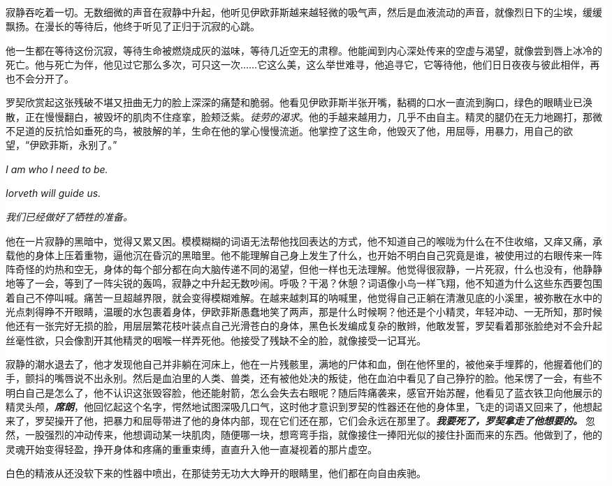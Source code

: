 寂静吞吃着一切。无数细微的声音在寂静中升起，他听见伊欧菲斯越来越轻微的吸气声，然后是血液流动的声音，就像烈日下的尘埃，缓缓飘扬。在漫长的等待后，他终于听见了正归于沉寂的心跳。

他一生都在等待这份沉寂，等待生命被燃烧成灰的滋味，等待几近空无的肃穆。他能闻到内心深处传来的空虚与渴望，就像尝到唇上冰冷的死亡。他与死亡为伴，他见过它那么多次，可只这一次……它这么美，这么举世难寻，他追寻它，它等待他，他们日日夜夜与彼此相伴，再也不会分开了。

罗契欣赏起这张残破不堪又扭曲无力的脸上深深的痛楚和脆弱。他看见伊欧菲斯半张开嘴，黏稠的口水一直流到胸口，绿色的眼睛业已涣散，正在慢慢翻白，被毁坏的肌肉不住痉挛，脸颊泛紫。*徒劳的渴求*。他的手越来越用力，几乎不由自主。精灵的腿仍在无力地踢打，那微不足道的反抗恰如垂死的鸟，被肢解的羊，生命在他的掌心慢慢流逝。他掌控了这生命，他毁灭了他，用屈辱，用暴力，用自己的欲望，“伊欧菲斯，永别了。”

*I am who I need to be.*

*Iorveth will guide us.*

*我们已经做好了牺牲的准备。*

他在一片寂静的黑暗中，觉得又累又困。模模糊糊的词语无法帮他找回表达的方式，他不知道自己的喉咙为什么在不住收缩，又痒又痛，承载他的身体上压着重物，逼他沉在昏沉的黑暗里。他不能理解自己身上发生了什么，也开始不明白自己究竟是谁，被使用过的右眼传来一阵阵奇怪的灼热和空无，身体的每个部分都在向大脑传递不同的渴望，但他一样也无法理解。他觉得很寂静，一片死寂，什么也没有，他静静地等了一会，等到了一阵尖锐的轰鸣，寂静之中升起无数吵闹。呼吸？干渴？休憩？词语像小鸟一样飞翔，他不知道为什么这些东西要包围着自己不停叫喊。痛苦一旦超越界限，就会变得模糊难解。在越来越刺耳的呐喊里，他觉得自己正躺在清澈见底的小溪里，被弥散在水中的光点刺得睁不开眼睛，温暖的水包裹着身体，伊欧菲斯愚蠢地笑了两声，那是什么时候啊？他还是个小精灵，年轻冲动、一无所知，那时候他还有一张完好无损的脸，用层层繁花枝叶装点自己光滑苍白的身体，黑色长发编成复杂的散辫，他敢发誓，罗契看着那张脸绝对不会升起丝毫性欲，只会像割开其他精灵的咽喉一样弄死他。他接受了残缺不全的脸，就像接受一记耳光。

寂静的潮水退去了，他才发现他自己并非躺在河床上，他在一片残骸里，满地的尸体和血，倒在他怀里的，被他亲手埋葬的，他握着他们的手，颤抖的嘴唇说不出永别。然后是血泊里的人类、兽类，还有被他处决的叛徒，他在血泊中看见了自己狰狞的脸。他呆愣了一会，有些不明白自己是怎么了，他不认识这张毁容脸，他还能射箭，怎么会失去右眼呢？随后阵痛袭来，感官开始苏醒，他看见了蓝衣铁卫向他展示的精灵头颅，***席朗***，他回忆起这个名字，愕然地试图深吸几口气，这时他才意识到罗契的性器还在他的身体里，飞走的词语又回来了，他想起来了，罗契操开了他，把暴力和屈辱带进了他的身体内部，现在它们还在那，它们会永远在那里了。***我要死了，罗契拿走了他想要的。*** 忽然，一股强烈的冲动传来，他想调动某一块肌肉，随便哪一块，想弯弯手指，就像接住一捧阳光似的接住扑面而来的东西。他做到了，他的灵魂开始变得轻盈，挣开身体和疼痛的重重束缚，直直升入他一直凝视着的那片虚空。

白色的精液从还没软下来的性器中喷出，在那徒劳无功大大睁开的眼睛里，他们都在向自由疾驰。
